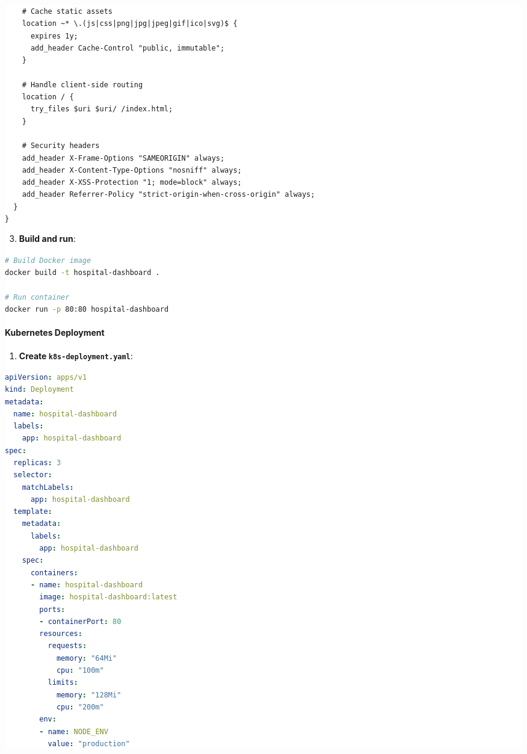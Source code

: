 ```nginx
    # Cache static assets
    location ~* \.(js|css|png|jpg|jpeg|gif|ico|svg)$ {
      expires 1y;
      add_header Cache-Control "public, immutable";
    }

    # Handle client-side routing
    location / {
      try_files $uri $uri/ /index.html;
    }

    # Security headers
    add_header X-Frame-Options "SAMEORIGIN" always;
    add_header X-Content-Type-Options "nosniff" always;
    add_header X-XSS-Protection "1; mode=block" always;
    add_header Referrer-Policy "strict-origin-when-cross-origin" always;
  }
}
```

3. **Build and run**:
```bash
# Build Docker image
docker build -t hospital-dashboard .

# Run container
docker run -p 80:80 hospital-dashboard
```

#### Kubernetes Deployment

1. **Create `k8s-deployment.yaml`**:
```yaml
apiVersion: apps/v1
kind: Deployment
metadata:
  name: hospital-dashboard
  labels:
    app: hospital-dashboard
spec:
  replicas: 3
  selector:
    matchLabels:
      app: hospital-dashboard
  template:
    metadata:
      labels:
        app: hospital-dashboard
    spec:
      containers:
      - name: hospital-dashboard
        image: hospital-dashboard:latest
        ports:
        - containerPort: 80
        resources:
          requests:
            memory: "64Mi"
            cpu: "100m"
          limits:
            memory: "128Mi"
            cpu: "200m"
        env:
        - name: NODE_ENV
          value: "production"
```